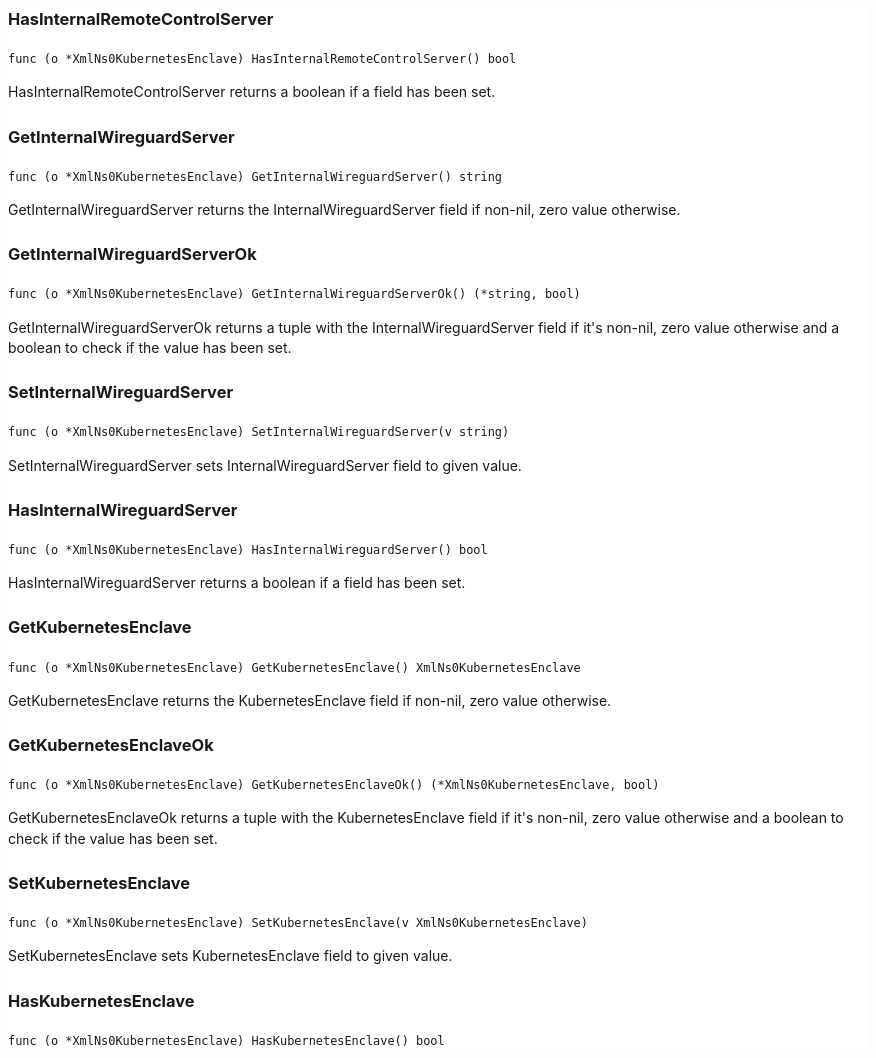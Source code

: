 ### HasInternalRemoteControlServer

`func (o *XmlNs0KubernetesEnclave) HasInternalRemoteControlServer() bool`

HasInternalRemoteControlServer returns a boolean if a field has been set.

### GetInternalWireguardServer

`func (o *XmlNs0KubernetesEnclave) GetInternalWireguardServer() string`

GetInternalWireguardServer returns the InternalWireguardServer field if non-nil, zero value otherwise.

### GetInternalWireguardServerOk

`func (o *XmlNs0KubernetesEnclave) GetInternalWireguardServerOk() (*string, bool)`

GetInternalWireguardServerOk returns a tuple with the InternalWireguardServer field if it's non-nil, zero value otherwise
and a boolean to check if the value has been set.

### SetInternalWireguardServer

`func (o *XmlNs0KubernetesEnclave) SetInternalWireguardServer(v string)`

SetInternalWireguardServer sets InternalWireguardServer field to given value.

### HasInternalWireguardServer

`func (o *XmlNs0KubernetesEnclave) HasInternalWireguardServer() bool`

HasInternalWireguardServer returns a boolean if a field has been set.

### GetKubernetesEnclave

`func (o *XmlNs0KubernetesEnclave) GetKubernetesEnclave() XmlNs0KubernetesEnclave`

GetKubernetesEnclave returns the KubernetesEnclave field if non-nil, zero value otherwise.

### GetKubernetesEnclaveOk

`func (o *XmlNs0KubernetesEnclave) GetKubernetesEnclaveOk() (*XmlNs0KubernetesEnclave, bool)`

GetKubernetesEnclaveOk returns a tuple with the KubernetesEnclave field if it's non-nil, zero value otherwise
and a boolean to check if the value has been set.

### SetKubernetesEnclave

`func (o *XmlNs0KubernetesEnclave) SetKubernetesEnclave(v XmlNs0KubernetesEnclave)`

SetKubernetesEnclave sets KubernetesEnclave field to given value.

### HasKubernetesEnclave

`func (o *XmlNs0KubernetesEnclave) HasKubernetesEnclave() bool`

